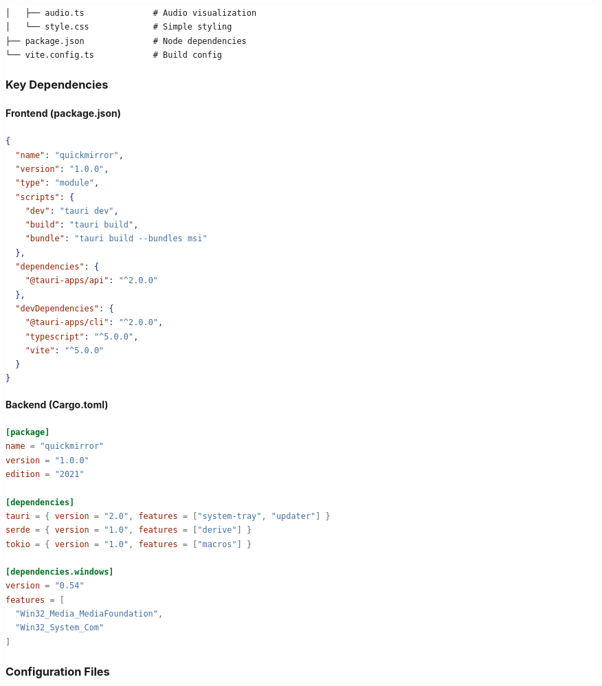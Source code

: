 ```
│   ├── audio.ts              # Audio visualization
│   └── style.css             # Simple styling
├── package.json              # Node dependencies
└── vite.config.ts            # Build config
```

### Key Dependencies

#### Frontend (package.json)
```json
{
  "name": "quickmirror",
  "version": "1.0.0",
  "type": "module",
  "scripts": {
    "dev": "tauri dev",
    "build": "tauri build",
    "bundle": "tauri build --bundles msi"
  },
  "dependencies": {
    "@tauri-apps/api": "^2.0.0"
  },
  "devDependencies": {
    "@tauri-apps/cli": "^2.0.0",
    "typescript": "^5.0.0",
    "vite": "^5.0.0"
  }
}
```

#### Backend (Cargo.toml)
```toml
[package]
name = "quickmirror"
version = "1.0.0"
edition = "2021"

[dependencies]
tauri = { version = "2.0", features = ["system-tray", "updater"] }
serde = { version = "1.0", features = ["derive"] }
tokio = { version = "1.0", features = ["macros"] }

[dependencies.windows]
version = "0.54"
features = [
  "Win32_Media_MediaFoundation",
  "Win32_System_Com"
]
```

### Configuration Files
